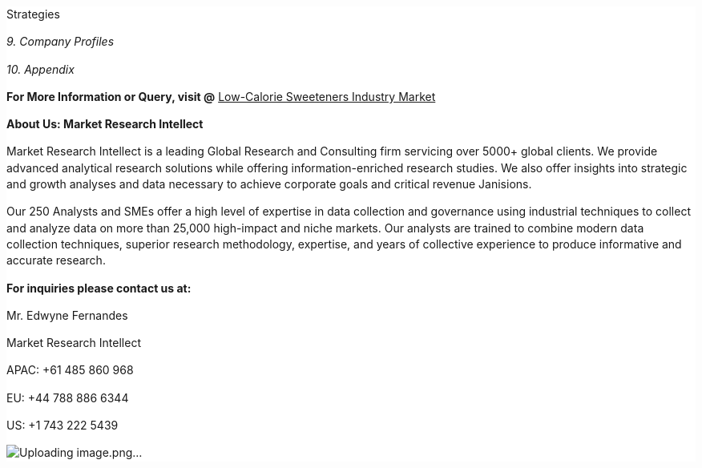 Strategies</span></em></li></ul><p><em><span class="font-[700]">9. Company Profiles</span></em></p><p><em><span class="font-[700]">10. Appendix</span></em></p><p><span class="font-[700]"><strong>For More Information or Query, visit&nbsp;@</strong>&nbsp;</span><span class="font-[700]"><a href="https://www.marketresearchintellect.com/product/global-low-calorie-sweeteners-industry-market/?utm_source=Linkedin&utm_medium=863" target="_blank" data-tracking-control-name="article-ssr-frontend-pulse_little-text-block" data-tracking-will-navigate="" data-test-link="">Low-Calorie Sweeteners Industry Market</a></span></p><p><strong><span class="font-[700]">About Us: Market Research Intellect</span></strong></p><p><span class="">Market Research Intellect is a leading Global Research and Consulting firm servicing over 5000+ global clients. We provide advanced analytical research solutions while offering information-enriched research studies.&nbsp;</span>We also offer insights into strategic and growth analyses and data necessary to achieve corporate goals and critical revenue Janisions.</p><p><span class="">Our 250 Analysts and SMEs offer a high level of expertise in data collection and governance using industrial techniques to collect and analyze data on more than 25,000 high-impact and niche markets. Our analysts are trained to combine modern data collection techniques, superior research methodology, expertise, and years of collective experience to produce informative and accurate research.</span></p><p><strong>For inquiries please contact us at:</strong></p><p>Mr. Edwyne Fernandes</p><p>Market Research Intellect</p><p>APAC: +61 485 860 968</p><p>EU: +44 788 886 6344</p><p>US: +1 743 222 5439</p>
![Uploading image.png…]()
